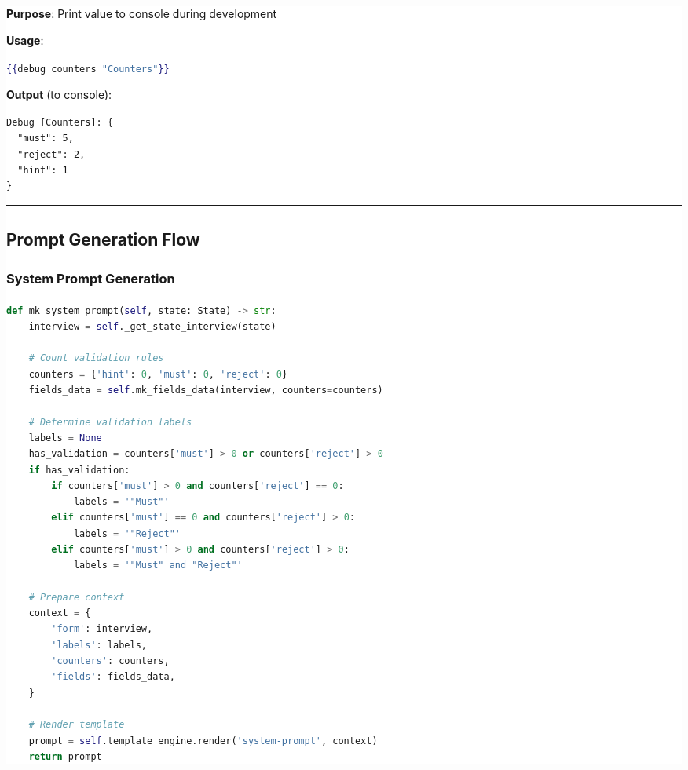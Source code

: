 **Purpose**: Print value to console during development

**Usage**:

```handlebars
{{debug counters "Counters"}}
```

**Output** (to console):
```
Debug [Counters]: {
  "must": 5,
  "reject": 2,
  "hint": 1
}
```

---

## Prompt Generation Flow

### System Prompt Generation

```python
def mk_system_prompt(self, state: State) -> str:
    interview = self._get_state_interview(state)

    # Count validation rules
    counters = {'hint': 0, 'must': 0, 'reject': 0}
    fields_data = self.mk_fields_data(interview, counters=counters)

    # Determine validation labels
    labels = None
    has_validation = counters['must'] > 0 or counters['reject'] > 0
    if has_validation:
        if counters['must'] > 0 and counters['reject'] == 0:
            labels = '"Must"'
        elif counters['must'] == 0 and counters['reject'] > 0:
            labels = '"Reject"'
        elif counters['must'] > 0 and counters['reject'] > 0:
            labels = '"Must" and "Reject"'

    # Prepare context
    context = {
        'form': interview,
        'labels': labels,
        'counters': counters,
        'fields': fields_data,
    }

    # Render template
    prompt = self.template_engine.render('system-prompt', context)
    return prompt
```
